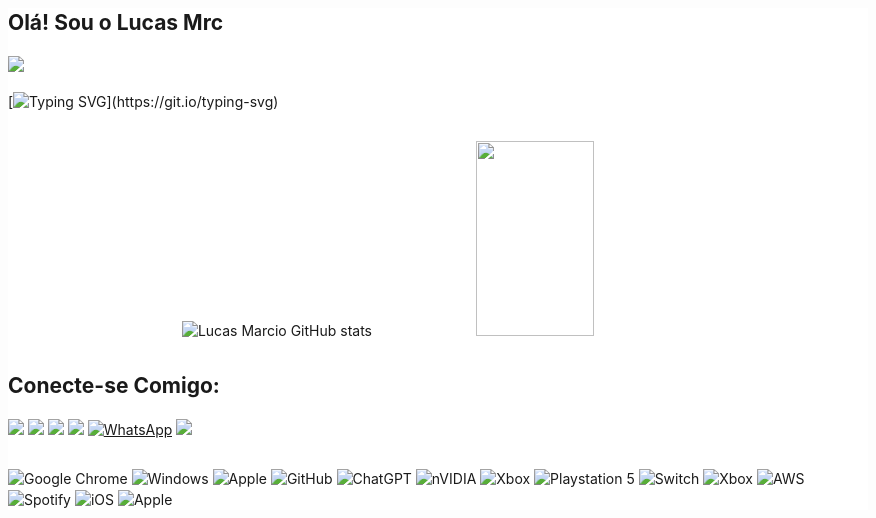 ## Olá! Sou o Lucas Mrc

<img width=100% src="https://capsule-render.vercel.app/api?type=waving&theme=dracula&height=120&section=header"/>

[![Typing SVG](https://readme-typing-svg.herokuapp.com/?theme=dracula=35&center=true&vCenter=true&width=1000&lines=Seja+muito+bem-vindo!)](https://git.io/typing-svg)

##

<div align="center">  
  <img width="49%" height="195px" src="https://github-readme-stats.vercel.app/api?username=Lucasmrc81&show_icons=true&theme=dracula&pt-pt" alt="Lucas Marcio GitHub stats" />
  
  <img width="37%" height="195px" src="https://github-readme-stats.vercel.app/api/top-langs/?username=Lucasmrc81&layout=compact&hide_border=true&theme=dracula&pt-pt" />
</div>

##

## Conecte-se Comigo:

<div>

<a href="https://instagram.com/lucasmrc81?" target="_blank"><img loading="lazy" src="https://img.shields.io/badge/-Instagram-%23E4405F?style=for-the-badge&logo=instagram&logoColor=white" target="_blank"></a>
<a href = "mailto:lucasmrc81@gamil.com"><img loading="lazy" src="https://img.shields.io/badge/Gmail-D14836?style=for-the-badge&logo=gmail&logoColor=white" target="_blank"></a>
<a href="https://www.linkedin.com/in/lucas-mrc-dev" target="_blank"><img loading="lazy" src="https://img.shields.io/badge/-LinkedIn-%230077B5?style=for-the-badge&logo=linkedin&logoColor=white" target="_blank"></a> 
<a href="https://discord.lucasmrc81" target="_blank"><img src="https://img.shields.io/badge/Discord-7289DA?style=for-the-badge&logo=discord&logoColor=white" target="_blank"></a> 
[![WhatsApp](https://img.shields.io/badge/WhatsApp-25D366?style=for-the-badge&logo=whatsapp&logoColor=white)]((http://wa.me/5511940746586)
)
[![](https://img.shields.io/badge/-Meu_Perfil_na_DIO-%23000000?style=for-the-badge&logo=&logoColor=)]((https://www.dio.me/users/lucasmrc81_97016))
</div>

##

![Google Chrome](https://img.shields.io/badge/Google%20Chrome-4285F4?style=for-the-badge&logo=GoogleChrome&logoColor=white)
![Windows](https://img.shields.io/badge/Windows-0078D6?style=for-the-badge&logo=windows&logoColor=white)
![Apple](https://img.shields.io/badge/Apple-%23000000.svg?style=for-the-badge&logo=apple&logoColor=white)
![GitHub](https://img.shields.io/badge/github-%23121011.svg?style=for-the-badge&logo=github&logoColor=white)
![ChatGPT](https://img.shields.io/badge/chatGPT-74aa9c?style=for-the-badge&logo=openai&logoColor=white)
![nVIDIA](https://img.shields.io/badge/nVIDIA-%2376B900.svg?style=for-the-badge&logo=nVIDIA&logoColor=white)
![Xbox](https://img.shields.io/badge/xbox-%23107C10.svg?style=for-the-badge&logo=xbox&logoColor=white)
![Playstation 5](https://img.shields.io/badge/Playstation%205-003791?style=for-the-badge&logo=playstation-5&logoColor=white)
![Switch](https://img.shields.io/badge/Switch-E60012?style=for-the-badge&logo=nintendo-switch&logoColor=white)
![Xbox](https://img.shields.io/badge/xbox-%23107C10.svg?style=for-the-badge&logo=xbox&logoColor=white)
![AWS](https://img.shields.io/badge/AWS-%23FF9900.svg?style=for-the-badge&logo=amazon-aws&logoColor=white)
![Spotify](https://img.shields.io/badge/Spotify-1ED760?style=for-the-badge&logo=spotify&logoColor=white)
![iOS](https://img.shields.io/badge/iOS-000000?style=for-the-badge&logo=ios&logoColor=white)
![Apple](https://img.shields.io/badge/Apple-%23000000.svg?style=for-the-badge&logo=apple&logoColor=white)
##
